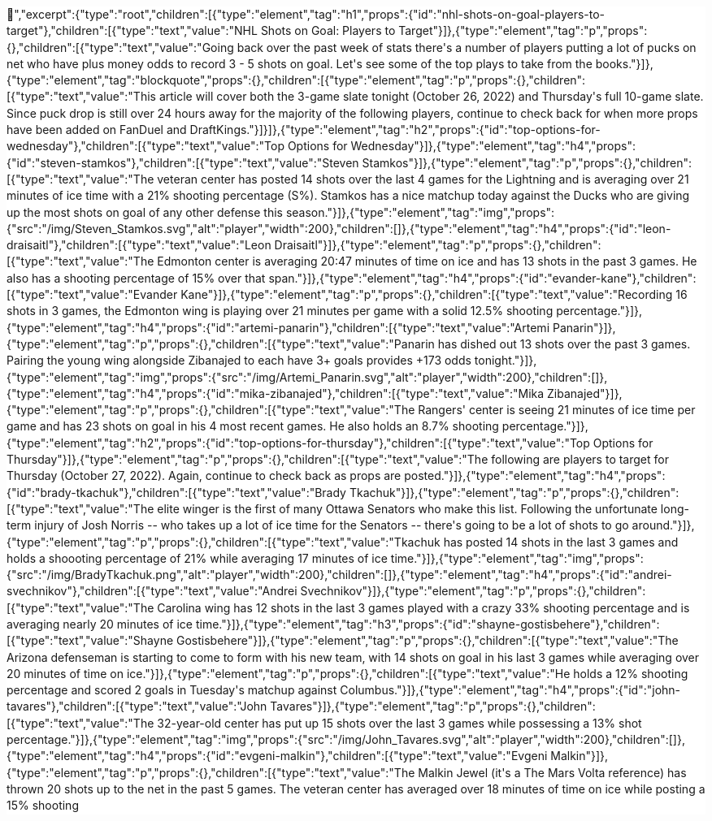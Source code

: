 🥅","excerpt":{"type":"root","children":[{"type":"element","tag":"h1","props":{"id":"nhl-shots-on-goal-players-to-target"},"children":[{"type":"text","value":"NHL Shots on Goal: Players to Target"}]},{"type":"element","tag":"p","props":{},"children":[{"type":"text","value":"Going back over the past week of stats there's a number of players putting a lot of pucks on net who have plus money odds to record 3 - 5 shots on goal. Let's see some of the top plays to take from the books."}]},{"type":"element","tag":"blockquote","props":{},"children":[{"type":"element","tag":"p","props":{},"children":[{"type":"text","value":"This article will cover both the 3-game slate tonight (October 26, 2022) and Thursday's full 10-game slate. Since puck drop is still over 24 hours away for the majority of the following players, continue to check back for when more props have been added on FanDuel and DraftKings."}]}]},{"type":"element","tag":"h2","props":{"id":"top-options-for-wednesday"},"children":[{"type":"text","value":"Top Options for Wednesday"}]},{"type":"element","tag":"h4","props":{"id":"steven-stamkos"},"children":[{"type":"text","value":"Steven Stamkos"}]},{"type":"element","tag":"p","props":{},"children":[{"type":"text","value":"The veteran center has posted 14 shots over the last 4 games for the Lightning and is averaging over 21 minutes of ice time with a 21% shooting percentage (S%). Stamkos has a nice matchup today against the Ducks who are giving up the most shots on goal of any other defense this season."}]},{"type":"element","tag":"img","props":{"src":"/img/Steven_Stamkos.svg","alt":"player","width":200},"children":[]},{"type":"element","tag":"h4","props":{"id":"leon-draisaitl"},"children":[{"type":"text","value":"Leon Draisaitl"}]},{"type":"element","tag":"p","props":{},"children":[{"type":"text","value":"The Edmonton center is averaging 20:47 minutes of time on ice and has 13 shots in the past 3 games. He also has a shooting percentage of 15% over that span."}]},{"type":"element","tag":"h4","props":{"id":"evander-kane"},"children":[{"type":"text","value":"Evander Kane"}]},{"type":"element","tag":"p","props":{},"children":[{"type":"text","value":"Recording 16 shots in 3 games, the Edmonton wing is playing over 21 minutes per game with a solid 12.5% shooting percentage."}]},{"type":"element","tag":"h4","props":{"id":"artemi-panarin"},"children":[{"type":"text","value":"Artemi Panarin"}]},{"type":"element","tag":"p","props":{},"children":[{"type":"text","value":"Panarin has dished out 13 shots over the past 3 games. Pairing the young wing alongside Zibanajed to each have 3+ goals provides +173 odds tonight."}]},{"type":"element","tag":"img","props":{"src":"/img/Artemi_Panarin.svg","alt":"player","width":200},"children":[]},{"type":"element","tag":"h4","props":{"id":"mika-zibanajed"},"children":[{"type":"text","value":"Mika Zibanajed"}]},{"type":"element","tag":"p","props":{},"children":[{"type":"text","value":"The Rangers' center is seeing 21 minutes of ice time per game and has 23 shots on goal in his 4 most recent games. He also holds an 8.7% shooting percentage."}]},{"type":"element","tag":"h2","props":{"id":"top-options-for-thursday"},"children":[{"type":"text","value":"Top Options for Thursday"}]},{"type":"element","tag":"p","props":{},"children":[{"type":"text","value":"The following are players to target for Thursday (October 27, 2022). Again, continue to check back as props are posted."}]},{"type":"element","tag":"h4","props":{"id":"brady-tkachuk"},"children":[{"type":"text","value":"Brady Tkachuk"}]},{"type":"element","tag":"p","props":{},"children":[{"type":"text","value":"The elite winger is the first of many Ottawa Senators who make this list. Following the unfortunate long-term injury of Josh Norris -- who takes up a lot of ice time for the Senators -- there's going to be a lot of shots to go around."}]},{"type":"element","tag":"p","props":{},"children":[{"type":"text","value":"Tkachuk has posted 14 shots in the last 3 games and holds a shoooting percentage of 21% while averaging 17 minutes of ice time."}]},{"type":"element","tag":"img","props":{"src":"/img/BradyTkachuk.png","alt":"player","width":200},"children":[]},{"type":"element","tag":"h4","props":{"id":"andrei-svechnikov"},"children":[{"type":"text","value":"Andrei Svechnikov"}]},{"type":"element","tag":"p","props":{},"children":[{"type":"text","value":"The Carolina wing has 12 shots in the last 3 games played with a crazy 33% shooting percentage and is averaging nearly 20 minutes of ice time."}]},{"type":"element","tag":"h3","props":{"id":"shayne-gostisbehere"},"children":[{"type":"text","value":"Shayne Gostisbehere"}]},{"type":"element","tag":"p","props":{},"children":[{"type":"text","value":"The Arizona defenseman is starting to come to form with his new team, with 14 shots on goal in his last 3 games while averaging over 20 minutes of time on ice."}]},{"type":"element","tag":"p","props":{},"children":[{"type":"text","value":"He holds a 12% shooting percentage and scored 2 goals in Tuesday's matchup against Columbus."}]},{"type":"element","tag":"h4","props":{"id":"john-tavares"},"children":[{"type":"text","value":"John Tavares"}]},{"type":"element","tag":"p","props":{},"children":[{"type":"text","value":"The 32-year-old center has put up 15 shots over the last 3 games while possessing a 13% shot percentage."}]},{"type":"element","tag":"img","props":{"src":"/img/John_Tavares.svg","alt":"player","width":200},"children":[]},{"type":"element","tag":"h4","props":{"id":"evgeni-malkin"},"children":[{"type":"text","value":"Evgeni Malkin"}]},{"type":"element","tag":"p","props":{},"children":[{"type":"text","value":"The Malkin Jewel (it's a The Mars Volta reference) has thrown 20 shots up to the net in the past 5 games. The veteran center has averaged over 18 minutes of time on ice while posting a 15% shooting